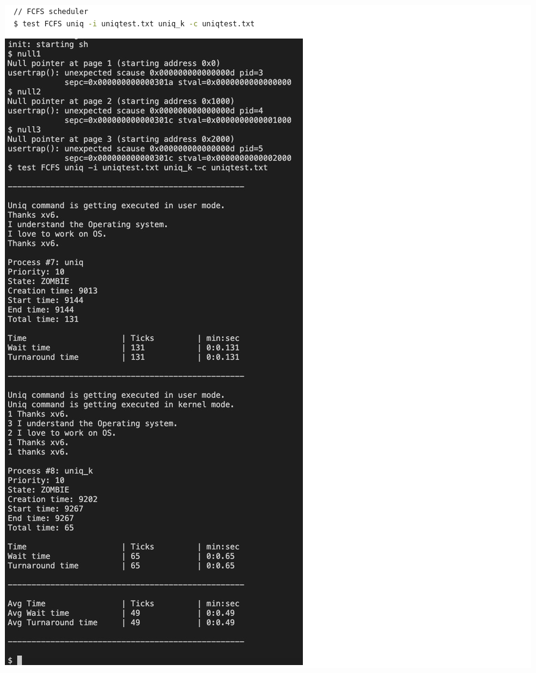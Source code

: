 ```bash
  // FCFS scheduler
  $ test FCFS uniq -i uniqtest.txt uniq_k -c uniqtest.txt
```
  ![Alt text](<./images/p1_test_FCFS.png>)
